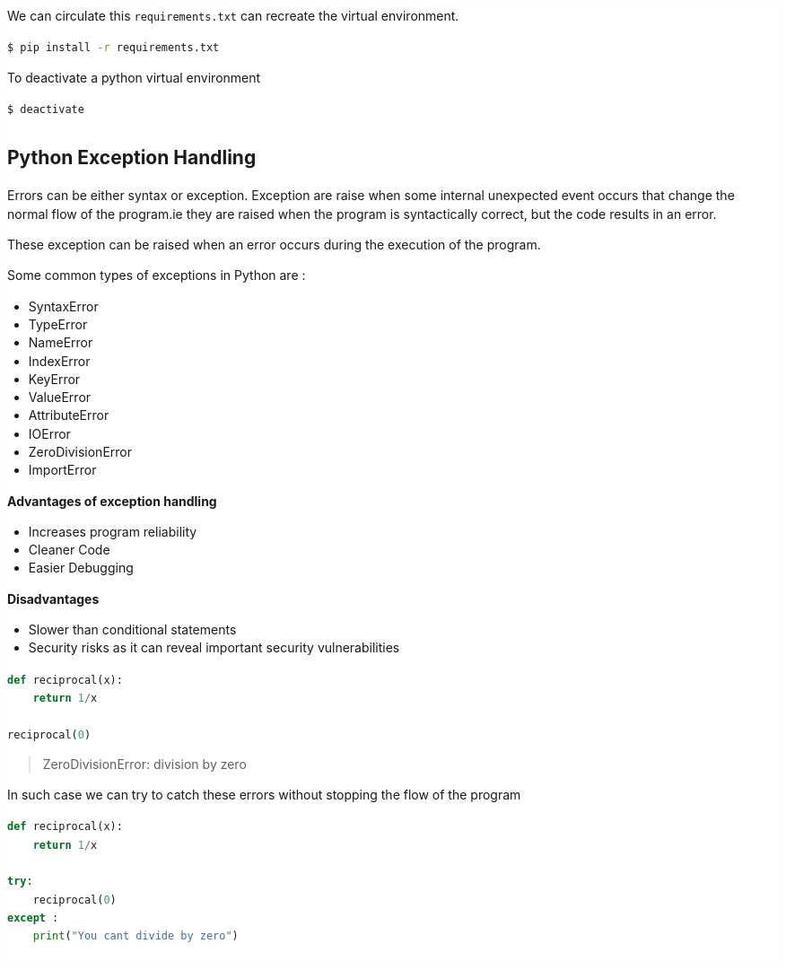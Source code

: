 We can circulate this `requirements.txt` can recreate the virtual environment.
```bash
$ pip install -r requirements.txt 
```


To deactivate a python virtual environment

```bash
$ deactivate
```

## Python Exception Handling

Errors can be either syntax or exception. Exception are raise when some internal unexpected event occurs that change the normal flow of the program.ie they are raised when the program is syntactically correct, but the code results in an error.

These exception can be raised when an error occurs during the execution of the program.

Some common types of exceptions in Python are :
* SyntaxError
* TypeError
* NameError
* IndexError
* KeyError
* ValueError
* AttributeError
* IOError
* ZeroDivisionError
* ImportError

**Advantages of exception handling**

* Increases program reliability
* Cleaner Code
* Easier Debugging

**Disadvantages**
* Slower than conditional statements
* Security risks as it can reveal important security vulnerabilities

```python
def reciprocal(x):
    return 1/x

reciprocal(0)
```

> ZeroDivisionError: division by zero



In such case we can try to catch these errors without stopping the flow of the program


```python
def reciprocal(x):
    return 1/x

try:
    reciprocal(0)
except :
    print("You cant divide by zero")
    

```
